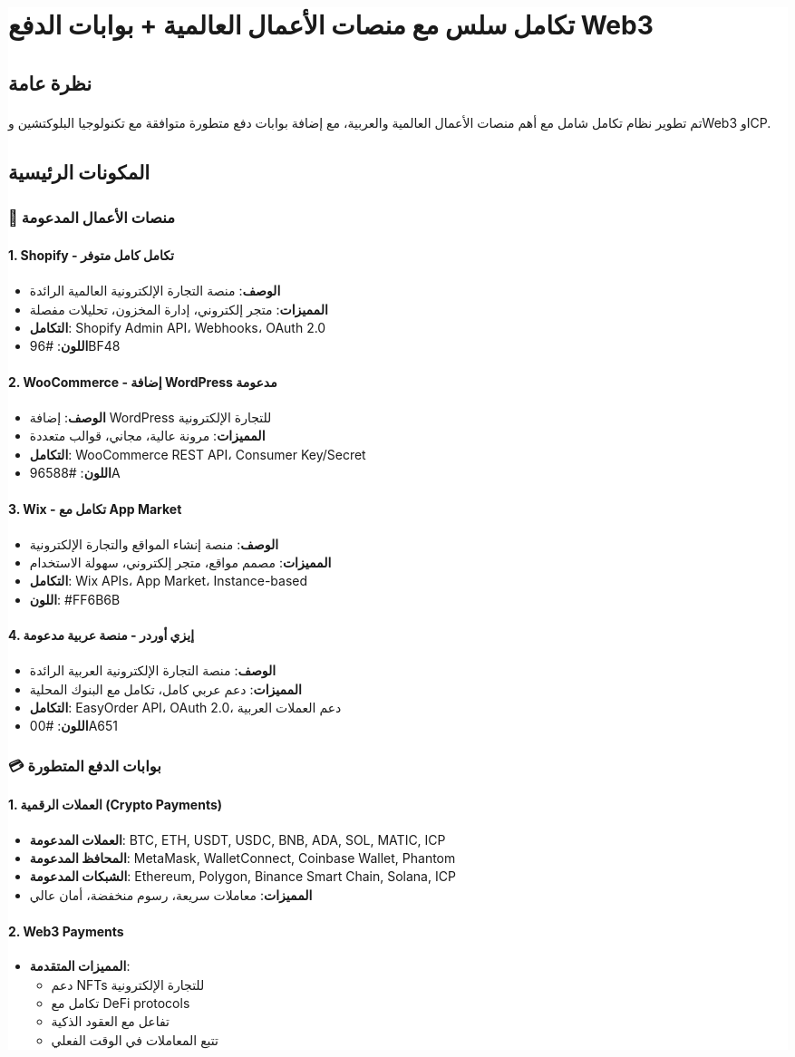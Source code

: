 # تكامل سلس مع منصات الأعمال العالمية + بوابات الدفع Web3

## نظرة عامة
تم تطوير نظام تكامل شامل مع أهم منصات الأعمال العالمية والعربية، مع إضافة بوابات دفع متطورة متوافقة مع تكنولوجيا البلوكتشين وWeb3 وICP.

## المكونات الرئيسية

### 🏢 **منصات الأعمال المدعومة**

#### **1. Shopify - تكامل كامل متوفر**
- **الوصف**: منصة التجارة الإلكترونية العالمية الرائدة
- **المميزات**: متجر إلكتروني، إدارة المخزون، تحليلات مفصلة
- **التكامل**: Shopify Admin API، Webhooks، OAuth 2.0
- **اللون**: #96BF48

#### **2. WooCommerce - إضافة WordPress مدعومة**
- **الوصف**: إضافة WordPress للتجارة الإلكترونية
- **المميزات**: مرونة عالية، مجاني، قوالب متعددة
- **التكامل**: WooCommerce REST API، Consumer Key/Secret
- **اللون**: #96588A

#### **3. Wix - تكامل مع App Market**
- **الوصف**: منصة إنشاء المواقع والتجارة الإلكترونية
- **المميزات**: مصمم مواقع، متجر إلكتروني، سهولة الاستخدام
- **التكامل**: Wix APIs، App Market، Instance-based
- **اللون**: #FF6B6B

#### **4. إيزي أوردر - منصة عربية مدعومة**
- **الوصف**: منصة التجارة الإلكترونية العربية الرائدة
- **المميزات**: دعم عربي كامل، تكامل مع البنوك المحلية
- **التكامل**: EasyOrder API، OAuth 2.0، دعم العملات العربية
- **اللون**: #00A651

### 💳 **بوابات الدفع المتطورة**

#### **1. العملات الرقمية (Crypto Payments)**
- **العملات المدعومة**: BTC, ETH, USDT, USDC, BNB, ADA, SOL, MATIC, ICP
- **المحافظ المدعومة**: MetaMask, WalletConnect, Coinbase Wallet, Phantom
- **الشبكات المدعومة**: Ethereum, Polygon, Binance Smart Chain, Solana, ICP
- **المميزات**: معاملات سريعة، رسوم منخفضة، أمان عالي

#### **2. Web3 Payments**
- **المميزات المتقدمة**:
  - دعم NFTs للتجارة الإلكترونية
  - تكامل مع DeFi protocols
  - تفاعل مع العقود الذكية
  - تتبع المعاملات في الوقت الفعلي
